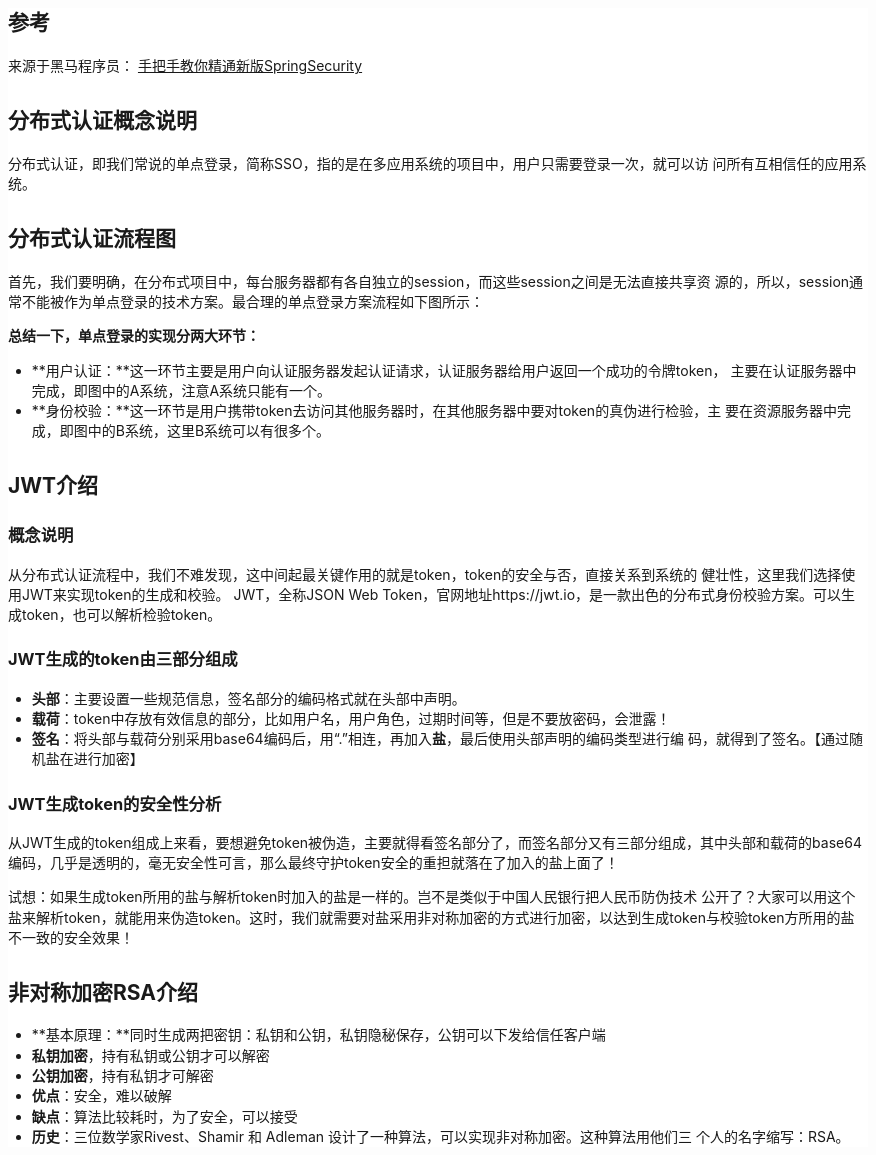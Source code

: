 ## 参考

来源于黑马程序员： [手把手教你精通新版SpringSecurity](https://www.bilibili.com/video/BV1EE411u7YV?p=43)

## 分布式认证概念说明

分布式认证，即我们常说的单点登录，简称SSO，指的是在多应用系统的项目中，用户只需要登录一次，就可以访
问所有互相信任的应用系统。

## 分布式认证流程图

首先，我们要明确，在分布式项目中，每台服务器都有各自独立的session，而这些session之间是无法直接共享资
源的，所以，session通常不能被作为单点登录的技术方案。最合理的单点登录方案流程如下图所示：



**总结一下，单点登录的实现分两大环节：**

- **用户认证：**这一环节主要是用户向认证服务器发起认证请求，认证服务器给用户返回一个成功的令牌token，
  主要在认证服务器中完成，即图中的A系统，注意A系统只能有一个。
- **身份校验：**这一环节是用户携带token去访问其他服务器时，在其他服务器中要对token的真伪进行检验，主
  要在资源服务器中完成，即图中的B系统，这里B系统可以有很多个。

## JWT介绍

### 概念说明

从分布式认证流程中，我们不难发现，这中间起最关键作用的就是token，token的安全与否，直接关系到系统的
健壮性，这里我们选择使用JWT来实现token的生成和校验。
JWT，全称JSON Web Token，官网地址https://jwt.io，是一款出色的分布式身份校验方案。可以生成token，也可以解析检验token。

### JWT生成的token由三部分组成

- **头部**：主要设置一些规范信息，签名部分的编码格式就在头部中声明。
- **载荷**：token中存放有效信息的部分，比如用户名，用户角色，过期时间等，但是不要放密码，会泄露！
- **签名**：将头部与载荷分别采用base64编码后，用“.”相连，再加入**盐**，最后使用头部声明的编码类型进行编
  码，就得到了签名。【通过随机盐在进行加密】

### JWT生成token的安全性分析

从JWT生成的token组成上来看，要想避免token被伪造，主要就得看签名部分了，而签名部分又有三部分组成，其中头部和载荷的base64编码，几乎是透明的，毫无安全性可言，那么最终守护token安全的重担就落在了加入的盐上面了！

试想：如果生成token所用的盐与解析token时加入的盐是一样的。岂不是类似于中国人民银行把人民币防伪技术
公开了？大家可以用这个盐来解析token，就能用来伪造token。这时，我们就需要对盐采用非对称加密的方式进行加密，以达到生成token与校验token方所用的盐不一致的安全效果！

## 非对称加密RSA介绍

- **基本原理：**同时生成两把密钥：私钥和公钥，私钥隐秘保存，公钥可以下发给信任客户端
- **私钥加密**，持有私钥或公钥才可以解密
- **公钥加密**，持有私钥才可解密
- **优点**：安全，难以破解
- **缺点**：算法比较耗时，为了安全，可以接受
- **历史**：三位数学家Rivest、Shamir 和 Adleman 设计了一种算法，可以实现非对称加密。这种算法用他们三
  个人的名字缩写：RSA。
